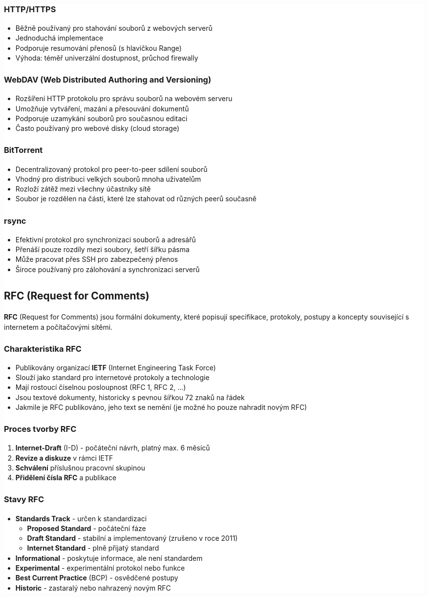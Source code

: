 ### HTTP/HTTPS
- Běžně používaný pro stahování souborů z webových serverů
- Jednoduchá implementace
- Podporuje resumování přenosů (s hlavičkou Range)
- Výhoda: téměř univerzální dostupnost, průchod firewally

### WebDAV (Web Distributed Authoring and Versioning)
- Rozšíření HTTP protokolu pro správu souborů na webovém serveru
- Umožňuje vytváření, mazání a přesouvání dokumentů
- Podporuje uzamykání souborů pro současnou editaci
- Často používaný pro webové disky (cloud storage)

### BitTorrent
- Decentralizovaný protokol pro peer-to-peer sdílení souborů
- Vhodný pro distribuci velkých souborů mnoha uživatelům
- Rozloží zátěž mezi všechny účastníky sítě
- Soubor je rozdělen na části, které lze stahovat od různých peerů současně

### rsync
- Efektivní protokol pro synchronizaci souborů a adresářů
- Přenáší pouze rozdíly mezi soubory, šetří šířku pásma
- Může pracovat přes SSH pro zabezpečený přenos
- Široce používaný pro zálohování a synchronizaci serverů

## RFC (Request for Comments)

**RFC** (Request for Comments) jsou formální dokumenty, které popisují specifikace, protokoly, postupy a koncepty související s internetem a počítačovými sítěmi.

### Charakteristika RFC
- Publikovány organizací **IETF** (Internet Engineering Task Force)
- Slouží jako standard pro internetové protokoly a technologie
- Mají rostoucí číselnou posloupnost (RFC 1, RFC 2, ...)
- Jsou textové dokumenty, historicky s pevnou šířkou 72 znaků na řádek
- Jakmile je RFC publikováno, jeho text se nemění (je možné ho pouze nahradit novým RFC)

### Proces tvorby RFC
1. **Internet-Draft** (I-D) - počáteční návrh, platný max. 6 měsíců
2. **Revize a diskuze** v rámci IETF
3. **Schválení** příslušnou pracovní skupinou
4. **Přidělení čísla RFC** a publikace

### Stavy RFC
- **Standards Track** - určen k standardizaci
  - **Proposed Standard** - počáteční fáze
  - **Draft Standard** - stabilní a implementovaný (zrušeno v roce 2011)
  - **Internet Standard** - plně přijatý standard
- **Informational** - poskytuje informace, ale není standardem
- **Experimental** - experimentální protokol nebo funkce
- **Best Current Practice** (BCP) - osvědčené postupy
- **Historic** - zastaralý nebo nahrazený novým RFC
